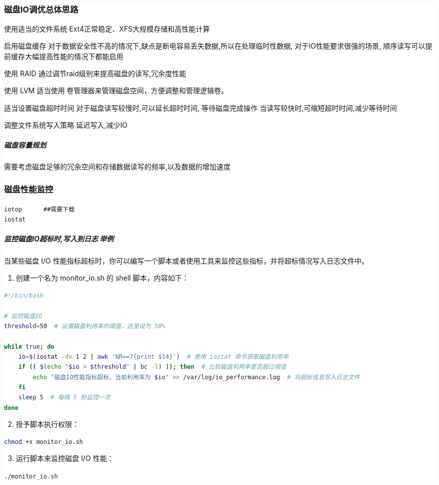 ### 磁盘IO调优总体思路


使用适当的文件系统
Ext4正常稳定、XFS大规模存储和高性能计算

启用磁盘缓存
对于数据安全性不高的情况下,缺点是断电容易丢失数据,所以在处理临时性数据, 对于IO性能要求很强的场景, 顺序读写可以提前缓存大幅提高性能的情况下都能启用  

使用 RAID
通过调节raid级别来提高磁盘的读写,冗余度性能

使用 LVM
适当使用 卷管理器来管理磁盘空间，方便调整和管理逻辑卷。

适当设置磁盘超时时间
对于磁盘读写较慢时,可以延长超时时间, 等待磁盘完成操作
当读写较快时,可缩短超时时间,减少等待时间

调整文件系统写入策略
延迟写入,减少IO



##### 磁盘容量规划
需要考虑磁盘足够的冗余空间和存储数据读写的频率,以及数据的增加速度

### 磁盘性能监控
```
iotop      ##需要下载
iostat
```

##### 监控磁盘IO超标时,写入到日志 举例
当某些磁盘 I/O 性能指标超标时，你可以编写一个脚本或者使用工具来监控这些指标，并将超标情况写入日志文件中。
1. 创建一个名为 monitor_io.sh 的 shell 脚本，内容如下：
```bash
#!/bin/bash

# 监控磁盘IO
threshold=50  # 设置磁盘利用率的阈值，这里设为 50%

while true; do
    io=$(iostat -dx 1 2 | awk 'NR==7{print $14}')  # 使用 iostat 命令获取磁盘利用率
    if (( $(echo "$io > $threshold" | bc -l) )); then  # 比较磁盘利用率是否超过阈值
        echo "磁盘IO性能指标超标，当前利用率为 $io" >> /var/log/io_performance.log  # 将超标信息写入日志文件
    fi
    sleep 5  # 每隔 5 秒监控一次
done
```

2. 授予脚本执行权限：
```bash
chmod +x monitor_io.sh
```

3. 运行脚本来监控磁盘 I/O 性能：
```bash
./monitor_io.sh
```
